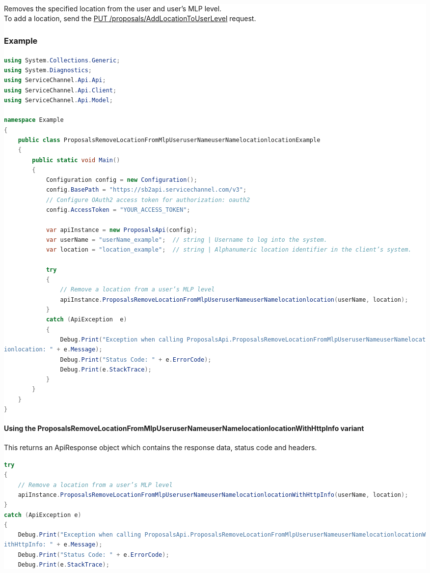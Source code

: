 Removes the specified location from the user and user’s MLP level.              <br />To add a location, send the [PUT /proposals/AddLocationToUserLevel](https://developer.servicechannel.com/swagger/ui/index?version=3#/Proposals/PUTv3_proposals_AddLocationToUserLevel_userName__userName__location__location_) request.

### Example
```csharp
using System.Collections.Generic;
using System.Diagnostics;
using ServiceChannel.Api.Api;
using ServiceChannel.Api.Client;
using ServiceChannel.Api.Model;

namespace Example
{
    public class ProposalsRemoveLocationFromMlpUseruserNameuserNamelocationlocationExample
    {
        public static void Main()
        {
            Configuration config = new Configuration();
            config.BasePath = "https://sb2api.servicechannel.com/v3";
            // Configure OAuth2 access token for authorization: oauth2
            config.AccessToken = "YOUR_ACCESS_TOKEN";

            var apiInstance = new ProposalsApi(config);
            var userName = "userName_example";  // string | Username to log into the system.
            var location = "location_example";  // string | Alphanumeric location identifier in the client’s system.

            try
            {
                // Remove a location from a user’s MLP level
                apiInstance.ProposalsRemoveLocationFromMlpUseruserNameuserNamelocationlocation(userName, location);
            }
            catch (ApiException  e)
            {
                Debug.Print("Exception when calling ProposalsApi.ProposalsRemoveLocationFromMlpUseruserNameuserNamelocationlocation: " + e.Message);
                Debug.Print("Status Code: " + e.ErrorCode);
                Debug.Print(e.StackTrace);
            }
        }
    }
}
```

#### Using the ProposalsRemoveLocationFromMlpUseruserNameuserNamelocationlocationWithHttpInfo variant
This returns an ApiResponse object which contains the response data, status code and headers.

```csharp
try
{
    // Remove a location from a user’s MLP level
    apiInstance.ProposalsRemoveLocationFromMlpUseruserNameuserNamelocationlocationWithHttpInfo(userName, location);
}
catch (ApiException e)
{
    Debug.Print("Exception when calling ProposalsApi.ProposalsRemoveLocationFromMlpUseruserNameuserNamelocationlocationWithHttpInfo: " + e.Message);
    Debug.Print("Status Code: " + e.ErrorCode);
    Debug.Print(e.StackTrace);
```